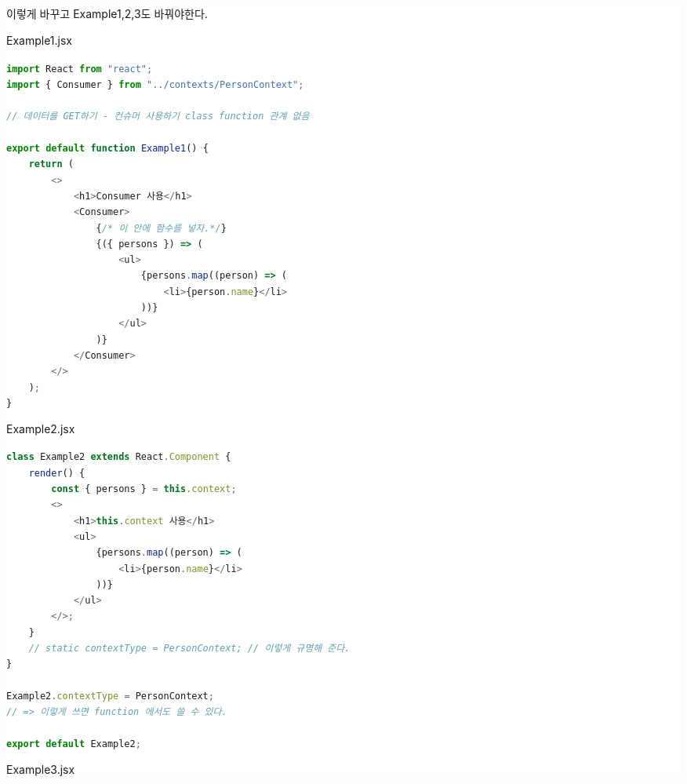 이렇게 바꾸고 Example1,2,3도 바꿔야한다.

Example1.jsx

```js
import React from "react";
import { Consumer } from "../contexts/PersonContext";

// 데이터를 GET하기 - 컨슈머 사용하기 class function 관계 없음

export default function Example1() {
	return (
		<>
			<h1>Consumer 사용</h1>
			<Consumer>
				{/* 이 안에 함수를 넣자.*/}
				{({ persons }) => (
					<ul>
						{persons.map((person) => (
							<li>{person.name}</li>
						))}
					</ul>
				)}
			</Consumer>
		</>
	);
}
```

Example2.jsx

```js
class Example2 extends React.Component {
	render() {
		const { persons } = this.context;
		<>
			<h1>this.context 사용</h1>
			<ul>
				{persons.map((person) => (
					<li>{person.name}</li>
				))}
			</ul>
		</>;
	}
	// static contextType = PersonContext; // 이렇게 규명해 준다.
}

Example2.contextType = PersonContext;
// => 이렇게 쓰면 function 에서도 쓸 수 있다.

export default Example2;
```

Example3.jsx
